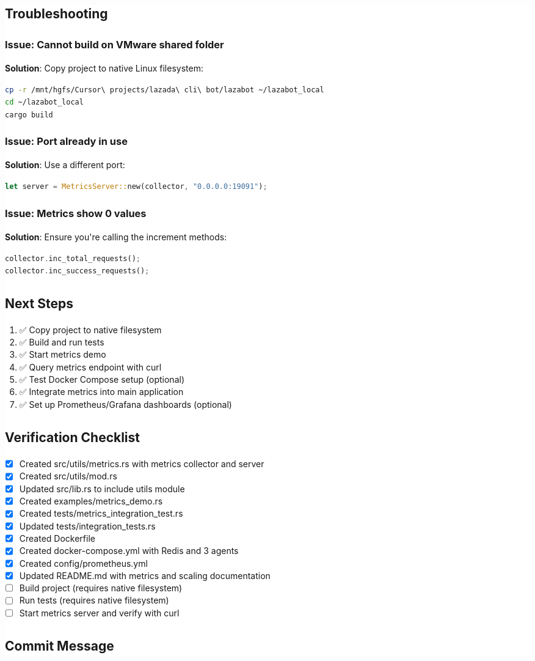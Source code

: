 ## Troubleshooting

### Issue: Cannot build on VMware shared folder
**Solution**: Copy project to native Linux filesystem:
```bash
cp -r /mnt/hgfs/Cursor\ projects/lazada\ cli\ bot/lazabot ~/lazabot_local
cd ~/lazabot_local
cargo build
```

### Issue: Port already in use
**Solution**: Use a different port:
```rust
let server = MetricsServer::new(collector, "0.0.0.0:19091");
```

### Issue: Metrics show 0 values
**Solution**: Ensure you're calling the increment methods:
```rust
collector.inc_total_requests();
collector.inc_success_requests();
```

## Next Steps

1. ✅ Copy project to native filesystem
2. ✅ Build and run tests
3. ✅ Start metrics demo
4. ✅ Query metrics endpoint with curl
5. ✅ Test Docker Compose setup (optional)
6. ✅ Integrate metrics into main application
7. ✅ Set up Prometheus/Grafana dashboards (optional)

## Verification Checklist

- [x] Created src/utils/metrics.rs with metrics collector and server
- [x] Created src/utils/mod.rs
- [x] Updated src/lib.rs to include utils module
- [x] Created examples/metrics_demo.rs
- [x] Created tests/metrics_integration_test.rs
- [x] Updated tests/integration_tests.rs
- [x] Created Dockerfile
- [x] Created docker-compose.yml with Redis and 3 agents
- [x] Created config/prometheus.yml
- [x] Updated README.md with metrics and scaling documentation
- [ ] Build project (requires native filesystem)
- [ ] Run tests (requires native filesystem)
- [ ] Start metrics server and verify with curl

## Commit Message
